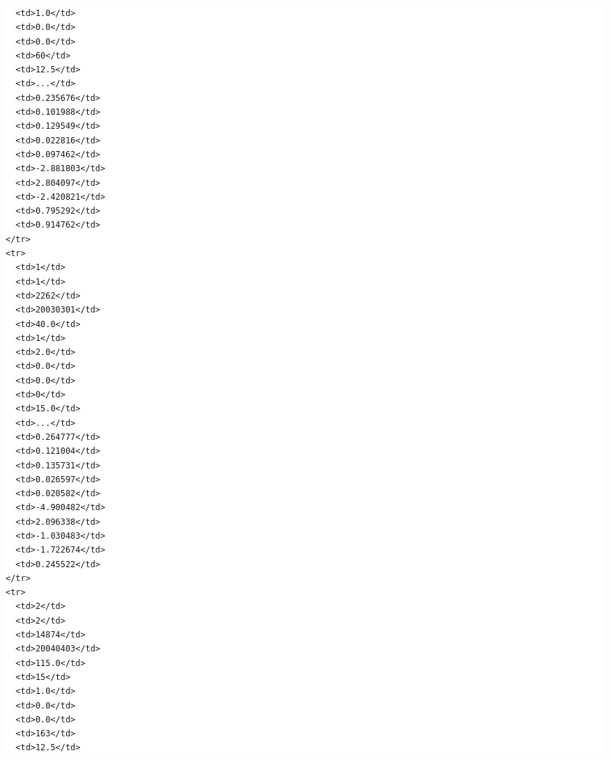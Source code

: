       <td>1.0</td>
      <td>0.0</td>
      <td>0.0</td>
      <td>60</td>
      <td>12.5</td>
      <td>...</td>
      <td>0.235676</td>
      <td>0.101988</td>
      <td>0.129549</td>
      <td>0.022816</td>
      <td>0.097462</td>
      <td>-2.881803</td>
      <td>2.804097</td>
      <td>-2.420821</td>
      <td>0.795292</td>
      <td>0.914762</td>
    </tr>
    <tr>
      <td>1</td>
      <td>1</td>
      <td>2262</td>
      <td>20030301</td>
      <td>40.0</td>
      <td>1</td>
      <td>2.0</td>
      <td>0.0</td>
      <td>0.0</td>
      <td>0</td>
      <td>15.0</td>
      <td>...</td>
      <td>0.264777</td>
      <td>0.121004</td>
      <td>0.135731</td>
      <td>0.026597</td>
      <td>0.020582</td>
      <td>-4.900482</td>
      <td>2.096338</td>
      <td>-1.030483</td>
      <td>-1.722674</td>
      <td>0.245522</td>
    </tr>
    <tr>
      <td>2</td>
      <td>2</td>
      <td>14874</td>
      <td>20040403</td>
      <td>115.0</td>
      <td>15</td>
      <td>1.0</td>
      <td>0.0</td>
      <td>0.0</td>
      <td>163</td>
      <td>12.5</td>
